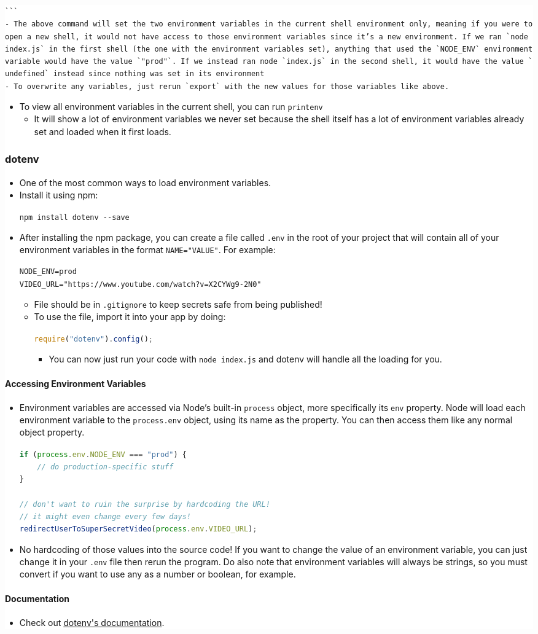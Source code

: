    ```
    - The above command will set the two environment variables in the current shell environment only, meaning if you were to open a new shell, it would not have access to those environment variables since it’s a new environment. If we ran `node index.js` in the first shell (the one with the environment variables set), anything that used the `NODE_ENV` environment variable would have the value `"prod"`. If we instead ran node `index.js` in the second shell, it would have the value `undefined` instead since nothing was set in its environment
    - To overwrite any variables, just rerun `export` with the new values for those variables like above.
- To view all environment variables in the current shell, you can run `printenv`
    - It will show a lot of environment variables we never set because the shell itself has a lot of environment variables already set and loaded when it first loads.

### dotenv
- One of the most common ways to load environment variables.
- Install it using npm:
    ```shell
    npm install dotenv --save
    ```
- After installing the npm package, you can create a file called `.env` in the root of your project that will contain all of your environment variables in the format `NAME="VALUE"`. For example:
    ```env
    NODE_ENV=prod
    VIDEO_URL="https://www.youtube.com/watch?v=X2CYWg9-2N0"
    ```
    - File should be in `.gitignore` to keep secrets safe from being published!
    - To use the file, import it into your app by doing:
        ```js
        require("dotenv").config();
        ```
        - You can now just run your code with `node index.js` and dotenv will handle all the loading for you. 

#### Accessing Environment Variables
- Environment variables are accessed via Node’s built-in `process` object, more specifically its `env` property. Node will load each environment variable to the `process.env` object, using its name as the property. You can then access them like any normal object property.
    ```js
    if (process.env.NODE_ENV === "prod") {
        // do production-specific stuff
    }

    // don't want to ruin the surprise by hardcoding the URL!
    // it might even change every few days!
    redirectUserToSuperSecretVideo(process.env.VIDEO_URL);
    ```
- No hardcoding of those values into the source code! If you want to change the value of an environment variable, you can just change it in your `.env` file then rerun the program. Do also note that environment variables will always be strings, so you must convert if you want to use any as a number or boolean, for example.

#### Documentation
- Check out [dotenv's documentation](https://www.npmjs.com/package/dotenv#-documentation).
